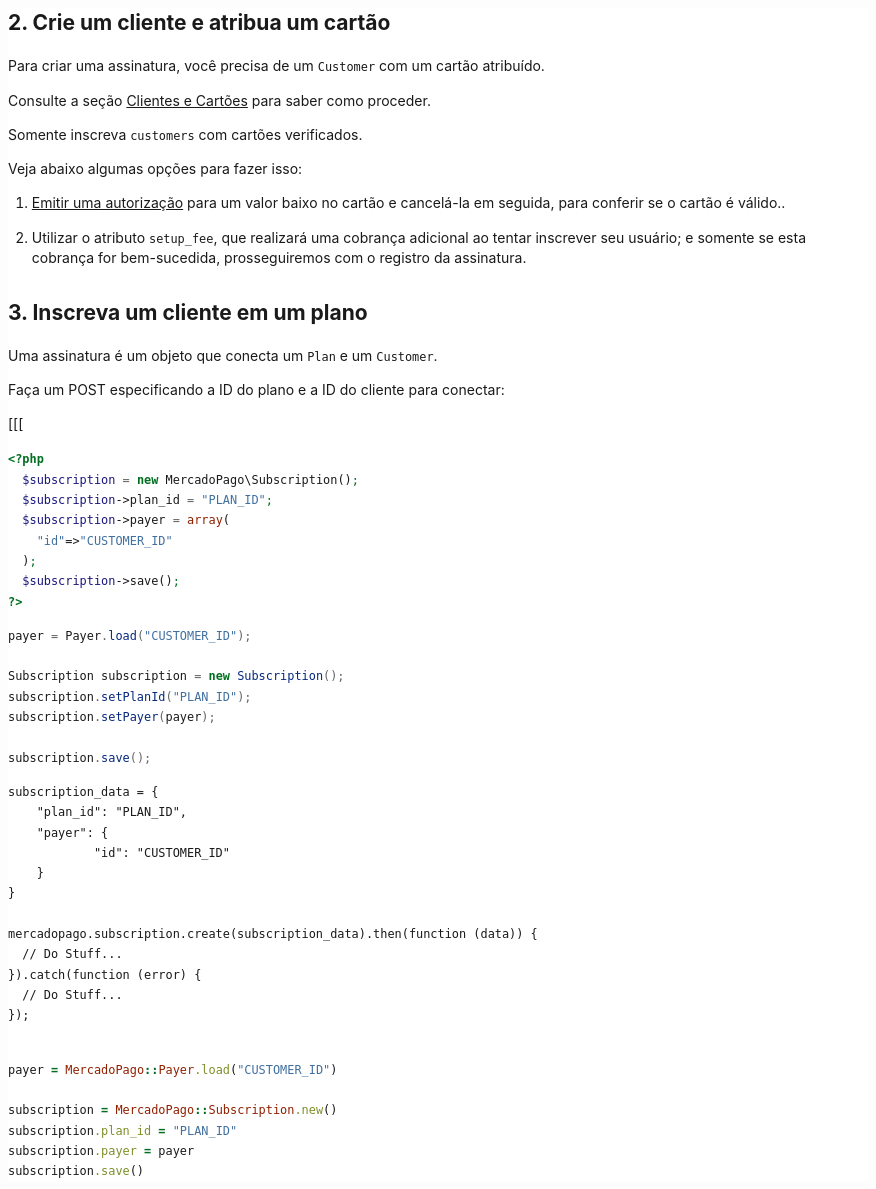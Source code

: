 ## 2. Crie um cliente e atribua um cartão

Para criar uma assinatura, você precisa de um `Customer` com um cartão atribuído.

Consulte a seção [Clientes e Cartões](https://www.mercadopago.com.br/developers/pt/guides/payments/api/customers-and-cards) para saber como proceder.

Somente inscreva `customers` com cartões verificados.

Veja abaixo algumas opções para fazer isso:

1. [Emitir uma autorização](https://www.mercadopago.com.br/developers/pt/guides/payments/api/authorization-and-capture) para um valor baixo no cartão e cancelá-la em seguida, para conferir se o cartão é válido..

2. Utilizar o atributo `setup_fee`, que realizará uma cobrança adicional ao tentar inscrever seu usuário; e somente se esta cobrança for bem-sucedida, prosseguiremos com o registro da assinatura.

## 3. Inscreva um cliente em um plano

Uma assinatura é um objeto que conecta um `Plan` e um `Customer`.

Faça um POST especificando a ID do plano e a ID do cliente para conectar:

[[[
```php
<?php
  $subscription = new MercadoPago\Subscription();
  $subscription->plan_id = "PLAN_ID";
  $subscription->payer = array(
    "id"=>"CUSTOMER_ID"
  );
  $subscription->save();
?>
```
```java
payer = Payer.load("CUSTOMER_ID");

Subscription subscription = new Subscription();
subscription.setPlanId("PLAN_ID");
subscription.setPayer(payer);

subscription.save();
```
```node
subscription_data = {
    "plan_id": "PLAN_ID",
    "payer": {
            "id": "CUSTOMER_ID"
    }
}

mercadopago.subscription.create(subscription_data).then(function (data)) {
  // Do Stuff...
}).catch(function (error) {
  // Do Stuff...
});
```
```ruby

payer = MercadoPago::Payer.load("CUSTOMER_ID")

subscription = MercadoPago::Subscription.new()
subscription.plan_id = "PLAN_ID"
subscription.payer = payer
subscription.save()

```